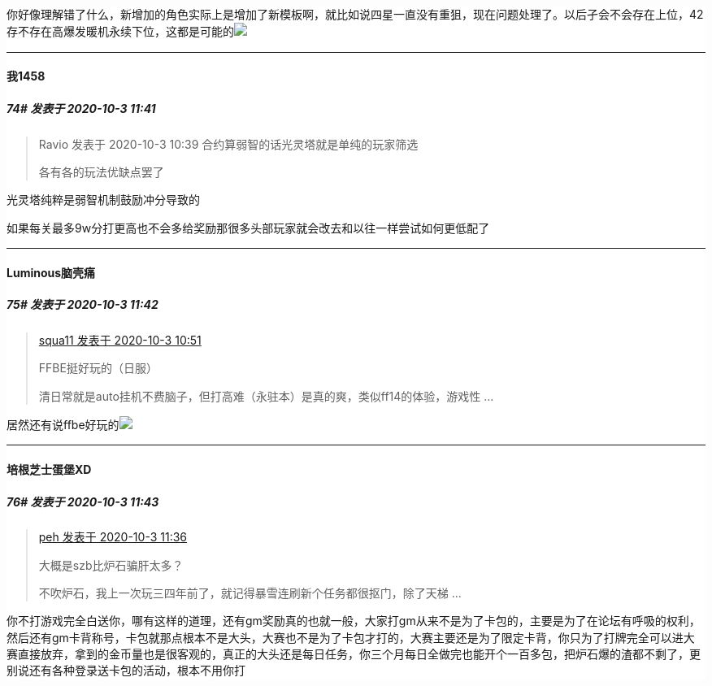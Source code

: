 你好像理解错了什么，新增加的角色实际上是增加了新模板啊，就比如说四星一直没有重狙，现在问题处理了。以后孑会不会存在上位，42存不存在高爆发暖机永续下位，这都是可能的<img src="https://static.saraba1st.com/image/smiley/face2017/068.png" referrerpolicy="no-referrer">







-----

####  我1458  
##### 74#       发表于 2020-10-3 11:41



<blockquote>Ravio 发表于 2020-10-3 10:39
合约算弱智的话光灵塔就是单纯的玩家筛选

各有各的玩法优缺点罢了</blockquote>
光灵塔纯粹是弱智机制鼓励冲分导致的

如果每关最多9w分打更高也不会多给奖励那很多头部玩家就会改去和以往一样尝试如何更低配了







-----

####  Luminous脑壳痛  
##### 75#       发表于 2020-10-3 11:42



<blockquote><a href="httphttps://bbs.saraba1st.com/2b/forum.php?mod=redirect&amp;goto=findpost&amp;pid=48938381&amp;ptid=1963138" target="_blank">squa11 发表于 2020-10-3 10:51</a>

FFBE挺好玩的（日服）

清日常就是auto挂机不费脑子，但打高难（永驻本）是真的爽，类似ff14的体验，游戏性 ...</blockquote>
居然还有说ffbe好玩的<img src="https://static.saraba1st.com/image/smiley/face2017/068.png" referrerpolicy="no-referrer">







-----

####  培根芝士蛋堡XD  
##### 76#       发表于 2020-10-3 11:43



<blockquote><a href="httphttps://bbs.saraba1st.com/2b/forum.php?mod=redirect&amp;goto=findpost&amp;pid=48938823&amp;ptid=1963138" target="_blank">peh 发表于 2020-10-3 11:36</a>

大概是szb比炉石骗肝太多？

不吹炉石，我上一次玩三四年前了，就记得暴雪连刷新个任务都很抠门，除了天梯 ...</blockquote>
你不打游戏完全白送你，哪有这样的道理，还有gm奖励真的也就一般，大家打gm从来不是为了卡包的，主要是为了在论坛有呼吸的权利，然后还有gm卡背称号，卡包就那点根本不是大头，大赛也不是为了卡包才打的，大赛主要还是为了限定卡背，你只为了打牌完全可以进大赛直接放弃，拿到的金币量也是很客观的，真正的大头还是每日任务，你三个月每日全做完也能开个一百多包，把炉石爆的渣都不剩了，更别说还有各种登录送卡包的活动，根本不用你打
